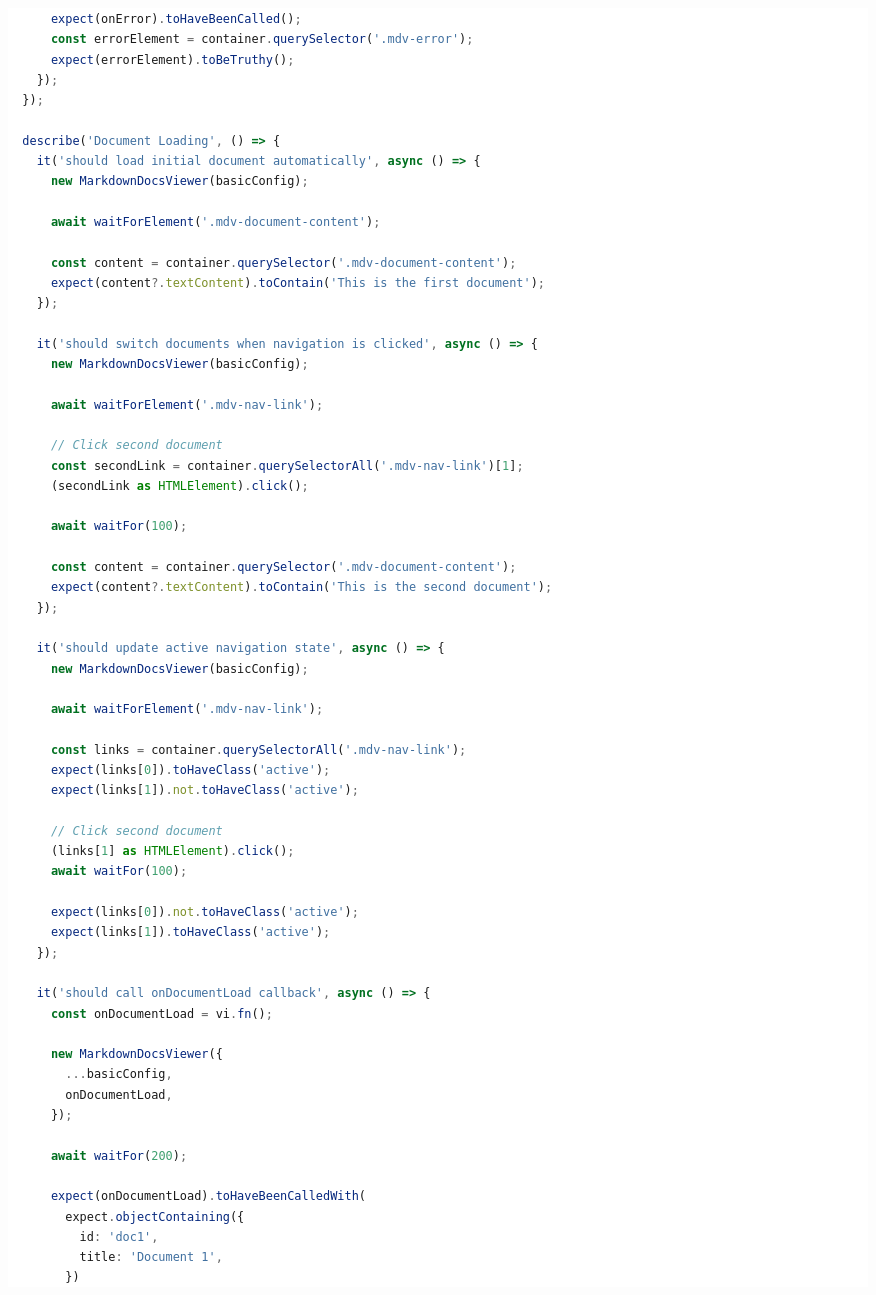 ```typescript
      expect(onError).toHaveBeenCalled();
      const errorElement = container.querySelector('.mdv-error');
      expect(errorElement).toBeTruthy();
    });
  });

  describe('Document Loading', () => {
    it('should load initial document automatically', async () => {
      new MarkdownDocsViewer(basicConfig);

      await waitForElement('.mdv-document-content');

      const content = container.querySelector('.mdv-document-content');
      expect(content?.textContent).toContain('This is the first document');
    });

    it('should switch documents when navigation is clicked', async () => {
      new MarkdownDocsViewer(basicConfig);

      await waitForElement('.mdv-nav-link');

      // Click second document
      const secondLink = container.querySelectorAll('.mdv-nav-link')[1];
      (secondLink as HTMLElement).click();

      await waitFor(100);

      const content = container.querySelector('.mdv-document-content');
      expect(content?.textContent).toContain('This is the second document');
    });

    it('should update active navigation state', async () => {
      new MarkdownDocsViewer(basicConfig);

      await waitForElement('.mdv-nav-link');

      const links = container.querySelectorAll('.mdv-nav-link');
      expect(links[0]).toHaveClass('active');
      expect(links[1]).not.toHaveClass('active');

      // Click second document
      (links[1] as HTMLElement).click();
      await waitFor(100);

      expect(links[0]).not.toHaveClass('active');
      expect(links[1]).toHaveClass('active');
    });

    it('should call onDocumentLoad callback', async () => {
      const onDocumentLoad = vi.fn();

      new MarkdownDocsViewer({
        ...basicConfig,
        onDocumentLoad,
      });

      await waitFor(200);

      expect(onDocumentLoad).toHaveBeenCalledWith(
        expect.objectContaining({
          id: 'doc1',
          title: 'Document 1',
        })
```
